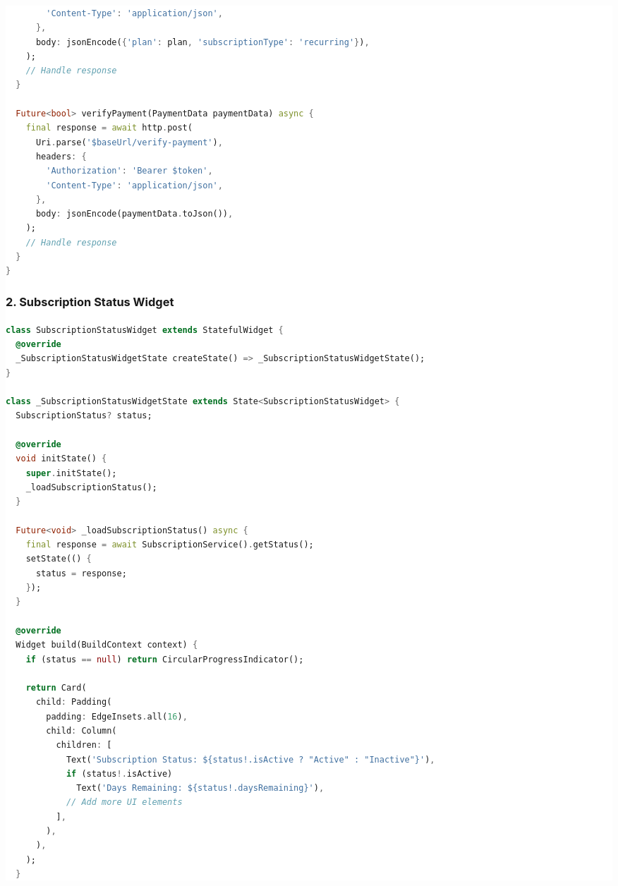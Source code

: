 ```dart
        'Content-Type': 'application/json',
      },
      body: jsonEncode({'plan': plan, 'subscriptionType': 'recurring'}),
    );
    // Handle response
  }
  
  Future<bool> verifyPayment(PaymentData paymentData) async {
    final response = await http.post(
      Uri.parse('$baseUrl/verify-payment'),
      headers: {
        'Authorization': 'Bearer $token',
        'Content-Type': 'application/json',
      },
      body: jsonEncode(paymentData.toJson()),
    );
    // Handle response
  }
}
```

### 2. Subscription Status Widget

```dart
class SubscriptionStatusWidget extends StatefulWidget {
  @override
  _SubscriptionStatusWidgetState createState() => _SubscriptionStatusWidgetState();
}

class _SubscriptionStatusWidgetState extends State<SubscriptionStatusWidget> {
  SubscriptionStatus? status;
  
  @override
  void initState() {
    super.initState();
    _loadSubscriptionStatus();
  }
  
  Future<void> _loadSubscriptionStatus() async {
    final response = await SubscriptionService().getStatus();
    setState(() {
      status = response;
    });
  }
  
  @override
  Widget build(BuildContext context) {
    if (status == null) return CircularProgressIndicator();
    
    return Card(
      child: Padding(
        padding: EdgeInsets.all(16),
        child: Column(
          children: [
            Text('Subscription Status: ${status!.isActive ? "Active" : "Inactive"}'),
            if (status!.isActive) 
              Text('Days Remaining: ${status!.daysRemaining}'),
            // Add more UI elements
          ],
        ),
      ),
    );
  }
```